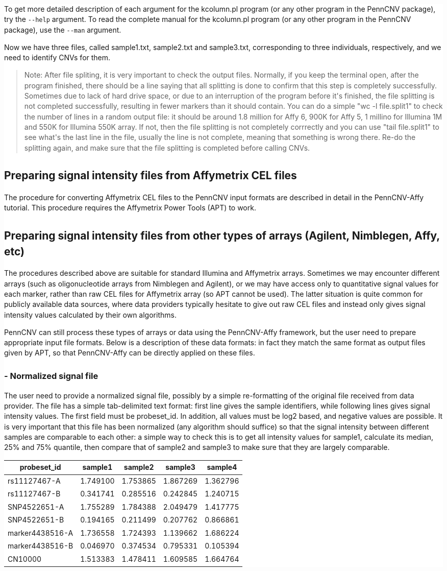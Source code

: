 To get more detailed description of each argument for the kcolumn.pl program (or any other program in the PennCNV package), try the `--help` argument. To read the complete manual for the kcolumn.pl program (or any other program in the PennCNV package), use the `--man` argument.

Now we have three files, called sample1.txt, sample2.txt and sample3.txt, corresponding to three individuals, respectively, and we need to identify CNVs for them.

> Note: After file spliting, it is very important to check the output files. Normally, if you keep the terminal open, after the program finished, there should be a line saying that all splitting is done to confirm that this step is completely successfully. Sometimes due to lack of hard drive space, or due to an interruption of the program before it's finished, the file splitting is not completed successfully, resulting in fewer markers than it should contain. You can do a simple "wc -l file.split1" to check the number of lines in a random output file: it should be around 1.8 million for Affy 6, 900K for Affy 5, 1 millino for Illumina 1M and 550K for Illumina 550K array. If not, then the file splitting is not completely corrrectly and you can use "tail file.split1" to see what's the last line in the file, usually the line is not complete, meaning that something is wrong there. Re-do the splitting again, and make sure that the file splitting is completed before calling CNVs.


## Preparing signal intensity files from Affymetrix CEL files

The procedure for converting Affymetrix CEL files to the PennCNV input formats are described in detail in the PennCNV-Affy tutorial. This procedure requires the Affymetrix Power Tools (APT) to work.


## Preparing signal intensity files from other types of arrays (Agilent, Nimblegen, Affy, etc)

The procedures described above are suitable for standard Illumina and Affymetrix arrays. Sometimes we may encounter different arrays (such as oligonucleotide arrays from Nimblegen and Agilent), or we may have access only to quantitative signal values for each marker, rather than raw CEL files for Affymetrix array (so APT cannot be used). The latter situation is quite common for publicly available data sources, where data providers typically hesitate to give out raw CEL files and instead only gives signal intensity values calculated by their own algorithms.

PennCNV can still process these types of arrays or data using the PennCNV-Affy framework, but the user need to prepare appropriate input file formats. Below is a description of these data formats: in fact they match the same format as output files given by APT, so that PennCNV-Affy can be directly applied on these files.

### - Normalized signal file

The user need to provide a normalized signal file, possibly by a simple re-formatting of the original file received from data provider. The file has a simple tab-delimited text format: first line gives the sample identifiers, while following lines gives signal intensity values. The first field must be probeset_id. In addition, all values must be log2 based, and negative values are possible. It is very important that this file has been normalized (any algorithm should suffice) so that the signal intensity between different samples are comparable to each other: a simple way to check this is to get all intensity values for sample1, calculate its median, 25% and 75% quantile, then compare that of sample2 and sample3 to make sure that they are largely comparable.

| probeset_id     | sample1       | sample2       | sample3        | sample4           |  
| --- | --- | --- | --- | --- |
| rs11127467-A    | 1.749100      |  1.753865     |   1.867269     |    1.362796       |
| rs11127467-B    | 0.341741      |  0.285516     |   0.242845     |    1.240715       |
| SNP4522651-A    |  1.755289     |   1.784388    |    2.049479    |     1.417775      |
| SNP4522651-B    |  0.194165     |   0.211499    |    0.207762    |     0.866861      |
| marker4438516-A |     1.736558  |      1.724393 |       1.139662 |        1.686224   |
| marker4438516-B |     0.046970  |      0.374534 |       0.795331 |        0.105394   |
| CN10000         |  1.513383     |   1.478411    |    1.609585    |     1.664764      |